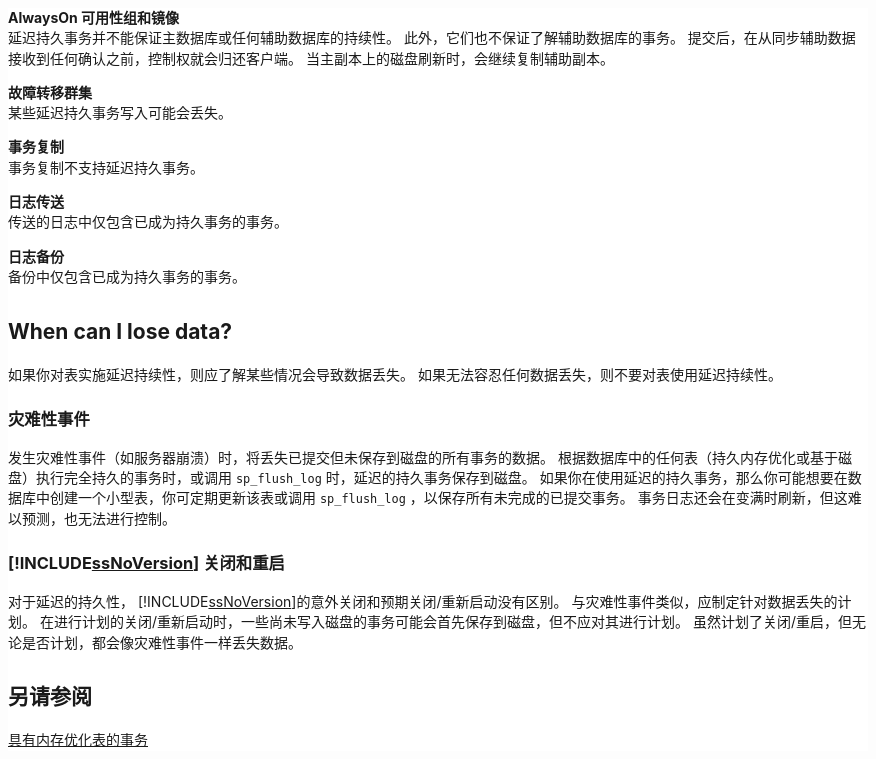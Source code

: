  **AlwaysOn 可用性组和镜像**    
 延迟持久事务并不能保证主数据库或任何辅助数据库的持续性。 此外，它们也不保证了解辅助数据库的事务。 提交后，在从同步辅助数据接收到任何确认之前，控制权就会归还客户端。 当主副本上的磁盘刷新时，会继续复制辅助副本。   
    
 **故障转移群集**    
 某些延迟持久事务写入可能会丢失。    
    
 **事务复制**    
 事务复制不支持延迟持久事务。    
    
 **日志传送**    
 传送的日志中仅包含已成为持久事务的事务。    
    
 **日志备份**    
 备份中仅包含已成为持久事务的事务。    
    
##  <a name="bkmk_DataLoss"></a> When can I lose data?    
 如果你对表实施延迟持续性，则应了解某些情况会导致数据丢失。 如果无法容忍任何数据丢失，则不要对表使用延迟持续性。    
    
### <a name="catastrophic-events"></a>灾难性事件    
 发生灾难性事件（如服务器崩溃）时，将丢失已提交但未保存到磁盘的所有事务的数据。 根据数据库中的任何表（持久内存优化或基于磁盘）执行完全持久的事务时，或调用 `sp_flush_log` 时，延迟的持久事务保存到磁盘。 如果你在使用延迟的持久事务，那么你可能想要在数据库中创建一个小型表，你可定期更新该表或调用 `sp_flush_log` ，以保存所有未完成的已提交事务。 事务日志还会在变满时刷新，但这难以预测，也无法进行控制。    
    
### <a name="includessnoversionincludesssnoversion-mdmd-shutdown-and-restart"></a>[!INCLUDE[ssNoVersion](../../includes/ssnoversion-md.md)] 关闭和重启    
 对于延迟的持久性， [!INCLUDE[ssNoVersion](../../includes/ssnoversion-md.md)]的意外关闭和预期关闭/重新启动没有区别。 与灾难性事件类似，应制定针对数据丢失的计划。 在进行计划的关闭/重新启动时，一些尚未写入磁盘的事务可能会首先保存到磁盘，但不应对其进行计划。 虽然计划了关闭/重启，但无论是否计划，都会像灾难性事件一样丢失数据。    
    
## <a name="see-also"></a>另请参阅    
 [具有内存优化表的事务](../../relational-databases/in-memory-oltp/transactions-with-memory-optimized-tables.md)    
    
  


